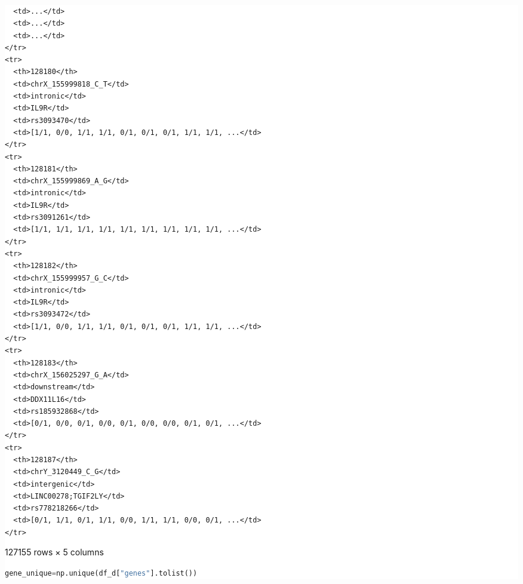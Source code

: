       <td>...</td>
      <td>...</td>
      <td>...</td>
    </tr>
    <tr>
      <th>128180</th>
      <td>chrX_155999818_C_T</td>
      <td>intronic</td>
      <td>IL9R</td>
      <td>rs3093470</td>
      <td>[1/1, 0/0, 1/1, 1/1, 0/1, 0/1, 0/1, 1/1, 1/1, ...</td>
    </tr>
    <tr>
      <th>128181</th>
      <td>chrX_155999869_A_G</td>
      <td>intronic</td>
      <td>IL9R</td>
      <td>rs3091261</td>
      <td>[1/1, 1/1, 1/1, 1/1, 1/1, 1/1, 1/1, 1/1, 1/1, ...</td>
    </tr>
    <tr>
      <th>128182</th>
      <td>chrX_155999957_G_C</td>
      <td>intronic</td>
      <td>IL9R</td>
      <td>rs3093472</td>
      <td>[1/1, 0/0, 1/1, 1/1, 0/1, 0/1, 0/1, 1/1, 1/1, ...</td>
    </tr>
    <tr>
      <th>128183</th>
      <td>chrX_156025297_G_A</td>
      <td>downstream</td>
      <td>DDX11L16</td>
      <td>rs185932868</td>
      <td>[0/1, 0/0, 0/1, 0/0, 0/1, 0/0, 0/0, 0/1, 0/1, ...</td>
    </tr>
    <tr>
      <th>128187</th>
      <td>chrY_3120449_C_G</td>
      <td>intergenic</td>
      <td>LINC00278;TGIF2LY</td>
      <td>rs778218266</td>
      <td>[0/1, 1/1, 0/1, 1/1, 0/0, 1/1, 1/1, 0/0, 0/1, ...</td>
    </tr>
  </tbody>
</table>
<p>127155 rows × 5 columns</p>
</div>




```python
gene_unique=np.unique(df_d["genes"].tolist())
```

